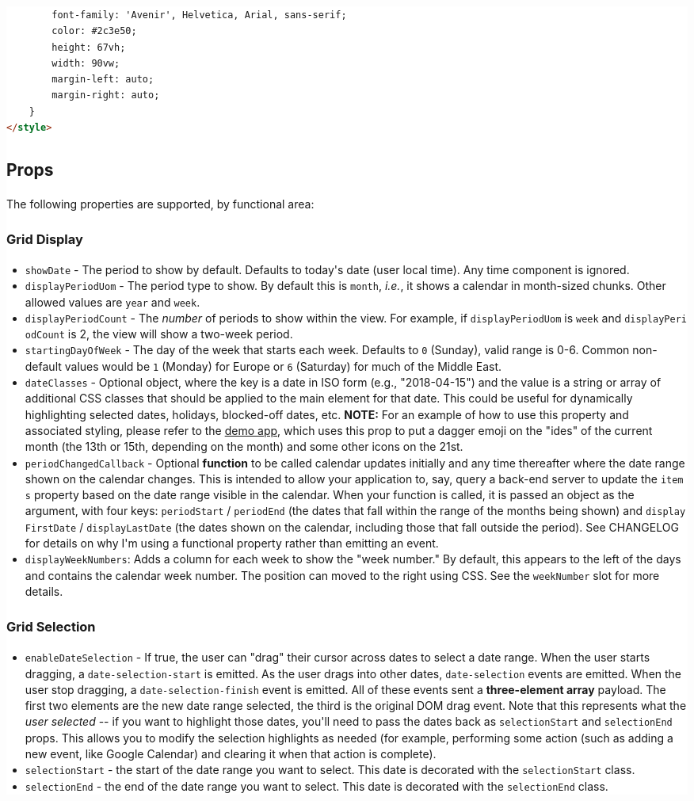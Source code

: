 ```HTML
		font-family: 'Avenir', Helvetica, Arial, sans-serif;
		color: #2c3e50;
		height: 67vh;
		width: 90vw;
		margin-left: auto;
		margin-right: auto;
	}
</style>
```

## Props

The following properties are supported, by functional area:

### Grid Display

- `showDate` - The period to show by default. Defaults to today's date (user local time). Any time component is ignored.
- `displayPeriodUom` - The period type to show. By default this is `month`, _i.e._, it shows a calendar in month-sized chunks. Other allowed values are `year` and `week`.
- `displayPeriodCount` - The _number_ of periods to show within the view. For example, if `displayPeriodUom` is `week` and `displayPeriodCount` is 2, the view will show a two-week period.
- `startingDayOfWeek` - The day of the week that starts each week. Defaults to `0` (Sunday), valid range is 0-6. Common non-default values would be
  `1` (Monday) for Europe or `6` (Saturday) for much of the Middle East.
- `dateClasses` - Optional object, where the key is a date in ISO form (e.g., "2018-04-15") and the value is a string or array of additional CSS classes that should be applied to the main element for that date. This could be useful for dynamically highlighting selected dates, holidays, blocked-off dates, etc. **NOTE:** For an example of how to use this property and associated styling, please refer to the [demo app](https://github.com/richardtallent/vue-simple-calendar-sample), which uses this prop to put a dagger emoji on the "ides" of the current month (the 13th or 15th, depending on the month) and some other icons on the 21st.
- `periodChangedCallback` - Optional **function** to be called calendar updates initially and any time thereafter where the date range shown on the calendar changes. This is intended to allow your application to, say, query a back-end server to update the `items` property based on the date range visible in the calendar. When your function is called, it is passed an object as the argument, with four keys: `periodStart` / `periodEnd` (the dates that fall within the range of the months being shown) and `displayFirstDate` / `displayLastDate` (the dates shown on the calendar, including those that fall outside the period). See CHANGELOG for details on why I'm using a functional property rather than emitting an event.
- `displayWeekNumbers`: Adds a column for each week to show the "week number." By default, this appears to the left of the days and contains the calendar week number. The position can moved to the right using CSS. See the `weekNumber` slot for more details.

### Grid Selection

- `enableDateSelection` - If true, the user can "drag" their cursor across dates to select a date range. When the user starts dragging, a `date-selection-start` is emitted. As the user drags into other dates, `date-selection` events are emitted. When the user stop dragging, a `date-selection-finish` event is emitted. All of these events sent a **three-element array** payload. The first two elements are the new date range selected, the third is the original DOM drag event. Note that this represents what the _user selected_ -- if you want to highlight those dates, you'll need to pass the dates back as `selectionStart` and `selectionEnd` props. This allows you to modify the selection highlights as needed (for example, performing some action (such as adding a new event, like Google Calendar) and clearing it when that action is complete).
- `selectionStart` - the start of the date range you want to select. This date is decorated with the `selectionStart` class.
- `selectionEnd` - the end of the date range you want to select. This date is decorated with the `selectionEnd` class.
